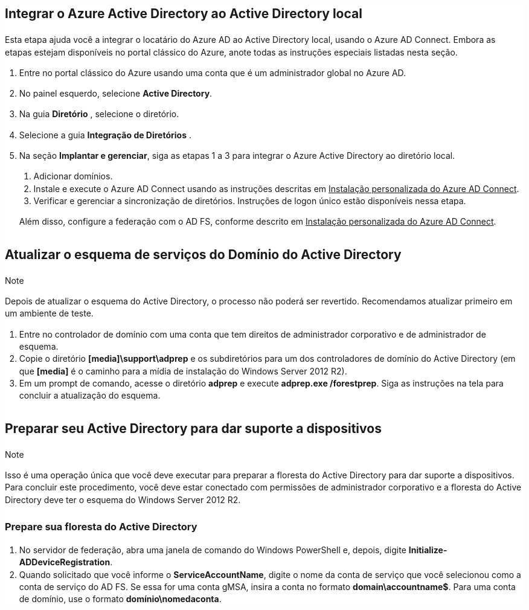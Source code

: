 ## <a name="integrate-azure-active-directory-with-on-premises-active-directory"></a>Integrar o Azure Active Directory ao Active Directory local
Esta etapa ajuda você a integrar o locatário do Azure AD ao Active Directory local, usando o Azure AD Connect. Embora as etapas estejam disponíveis no portal clássico do Azure, anote todas as instruções especiais listadas nesta seção.

1. Entre no portal clássico do Azure usando uma conta que é um administrador global no Azure AD.
2. No painel esquerdo, selecione **Active Directory**.
3. Na guia **Diretório** , selecione o diretório.
4. Selecione a guia **Integração de Diretórios** .
5. Na seção **Implantar e gerenciar**, siga as etapas 1 a 3 para integrar o Azure Active Directory ao diretório local.
   
   1. Adicionar domínios.
   2. Instale e execute o Azure AD Connect usando as instruções descritas em [Instalação personalizada do Azure AD Connect](connect/active-directory-aadconnect-get-started-custom.md).
   3. Verificar e gerenciar a sincronização de diretórios. Instruções de logon único estão disponíveis nessa etapa.
   
   Além disso, configure a federação com o AD FS, conforme descrito em [Instalação personalizada do Azure AD Connect](connect/active-directory-aadconnect-get-started-custom.md).

## <a name="upgrade-your-active-directory-domain-services-schema"></a>Atualizar o esquema de serviços do Domínio do Active Directory
> [!NOTE]
> Depois de atualizar o esquema do Active Directory, o processo não poderá ser revertido. Recomendamos atualizar primeiro em um ambiente de teste.
> 

1. Entre no controlador de domínio com uma conta que tem direitos de administrador corporativo e de administrador de esquema.
2. Copie o diretório **[media]\support\adprep** e os subdiretórios para um dos controladores de domínio do Active Directory (em que **[media]** é o caminho para a mídia de instalação do Windows Server 2012 R2).
4. Em um prompt de comando, acesse o diretório **adprep** e execute **adprep.exe /forestprep**. Siga as instruções na tela para concluir a atualização do esquema.

## <a name="prepare-your-active-directory-to-support-devices"></a>Preparar seu Active Directory para dar suporte a dispositivos
> [!NOTE]
> Isso é uma operação única que você deve executar para preparar a floresta do Active Directory para dar suporte a dispositivos. Para concluir este procedimento, você deve estar conectado com permissões de administrador corporativo e a floresta do Active Directory deve ter o esquema do Windows Server 2012 R2.
> 


### <a name="prepare-your-active-directory-forest"></a>Prepare sua floresta do Active Directory
1. No servidor de federação, abra uma janela de comando do Windows PowerShell e, depois, digite **Initialize-ADDeviceRegistration**. 
2. Quando solicitado que você informe o **ServiceAccountName**, digite o nome da conta de serviço que você selecionou como a conta de serviço do AD FS. Se essa for uma conta gMSA, insira a conta no formato **domain\accountname$**. Para uma conta de domínio, use o formato **domínio\nomedaconta**.
